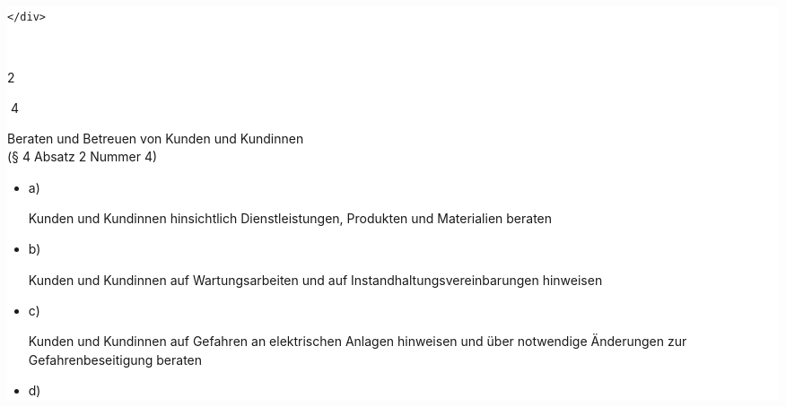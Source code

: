     </div>

</td>

<td style="border-right: 0.5pt solid ; border-bottom: 0.5pt solid ; " align="center" valign="top" charoff="50">

 

</td>

<td style="border-bottom: 0.5pt solid ; " align="center" valign="middle" charoff="50">

2

</td>

</tr>

<tr>

<td style="border-right: 0.5pt solid ; " rowspan="2" align="center" valign="top" charoff="50">

 4

</td>

<td style="border-right: 0.5pt solid ; " rowspan="2" align="left" valign="top" charoff="50">

Beraten und Betreuen von Kunden und Kundinnen  
(§ 4 Absatz 2 Nummer 4)

</td>

<td style="border-right: 0.5pt solid ; border-bottom: 0.5pt solid ; " align="left" valign="top" charoff="50">

  - a)
    
    <div style="">
    
    Kunden und Kundinnen hinsichtlich Dienstleistungen, Produkten und
    Materialien beraten
    
    </div>

  - b)
    
    <div style="">
    
    Kunden und Kundinnen auf Wartungsarbeiten und auf
    Instandhaltungsvereinbarungen hinweisen
    
    </div>

  - c)
    
    <div style="">
    
    Kunden und Kundinnen auf Gefahren an elektrischen Anlagen hinweisen
    und über notwendige Änderungen zur Gefahrenbeseitigung beraten
    
    </div>

  - d)
    